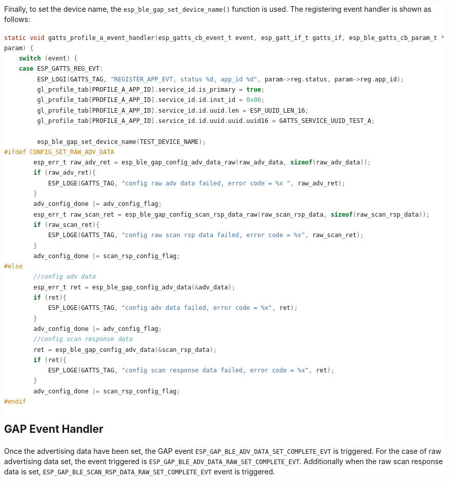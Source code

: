 Finally, to set the device name, the `esp_ble_gap_set_device_name()` function is used. The registering event handler is shown as follows:

```c
static void gatts_profile_a_event_handler(esp_gatts_cb_event_t event, esp_gatt_if_t gatts_if, esp_ble_gatts_cb_param_t *param) {
    switch (event) {
    case ESP_GATTS_REG_EVT:
         ESP_LOGI(GATTS_TAG, "REGISTER_APP_EVT, status %d, app_id %d", param->reg.status, param->reg.app_id);
         gl_profile_tab[PROFILE_A_APP_ID].service_id.is_primary = true;
         gl_profile_tab[PROFILE_A_APP_ID].service_id.id.inst_id = 0x00;
         gl_profile_tab[PROFILE_A_APP_ID].service_id.id.uuid.len = ESP_UUID_LEN_16;
         gl_profile_tab[PROFILE_A_APP_ID].service_id.id.uuid.uuid.uuid16 = GATTS_SERVICE_UUID_TEST_A;

         esp_ble_gap_set_device_name(TEST_DEVICE_NAME);
#ifdef CONFIG_SET_RAW_ADV_DATA
        esp_err_t raw_adv_ret = esp_ble_gap_config_adv_data_raw(raw_adv_data, sizeof(raw_adv_data));
        if (raw_adv_ret){
            ESP_LOGE(GATTS_TAG, "config raw adv data failed, error code = %x ", raw_adv_ret);
        }
        adv_config_done |= adv_config_flag;
        esp_err_t raw_scan_ret = esp_ble_gap_config_scan_rsp_data_raw(raw_scan_rsp_data, sizeof(raw_scan_rsp_data));
        if (raw_scan_ret){
            ESP_LOGE(GATTS_TAG, "config raw scan rsp data failed, error code = %x", raw_scan_ret);
        }
        adv_config_done |= scan_rsp_config_flag;
#else
        //config adv data
        esp_err_t ret = esp_ble_gap_config_adv_data(&adv_data);
        if (ret){
            ESP_LOGE(GATTS_TAG, "config adv data failed, error code = %x", ret);
        }
        adv_config_done |= adv_config_flag;
        //config scan response data
        ret = esp_ble_gap_config_adv_data(&scan_rsp_data);
        if (ret){
            ESP_LOGE(GATTS_TAG, "config scan response data failed, error code = %x", ret);
        }
        adv_config_done |= scan_rsp_config_flag;
#endif
```
## GAP Event Handler

Once the advertising data have been set, the GAP event `ESP_GAP_BLE_ADV_DATA_SET_COMPLETE_EVT` is triggered. For the case of raw advertising data set, the event triggered is `ESP_GAP_BLE_ADV_DATA_RAW_SET_COMPLETE_EVT`. Additionally when the raw scan response data is set, `ESP_GAP_BLE_SCAN_RSP_DATA_RAW_SET_COMPLETE_EVT` event is triggered.

